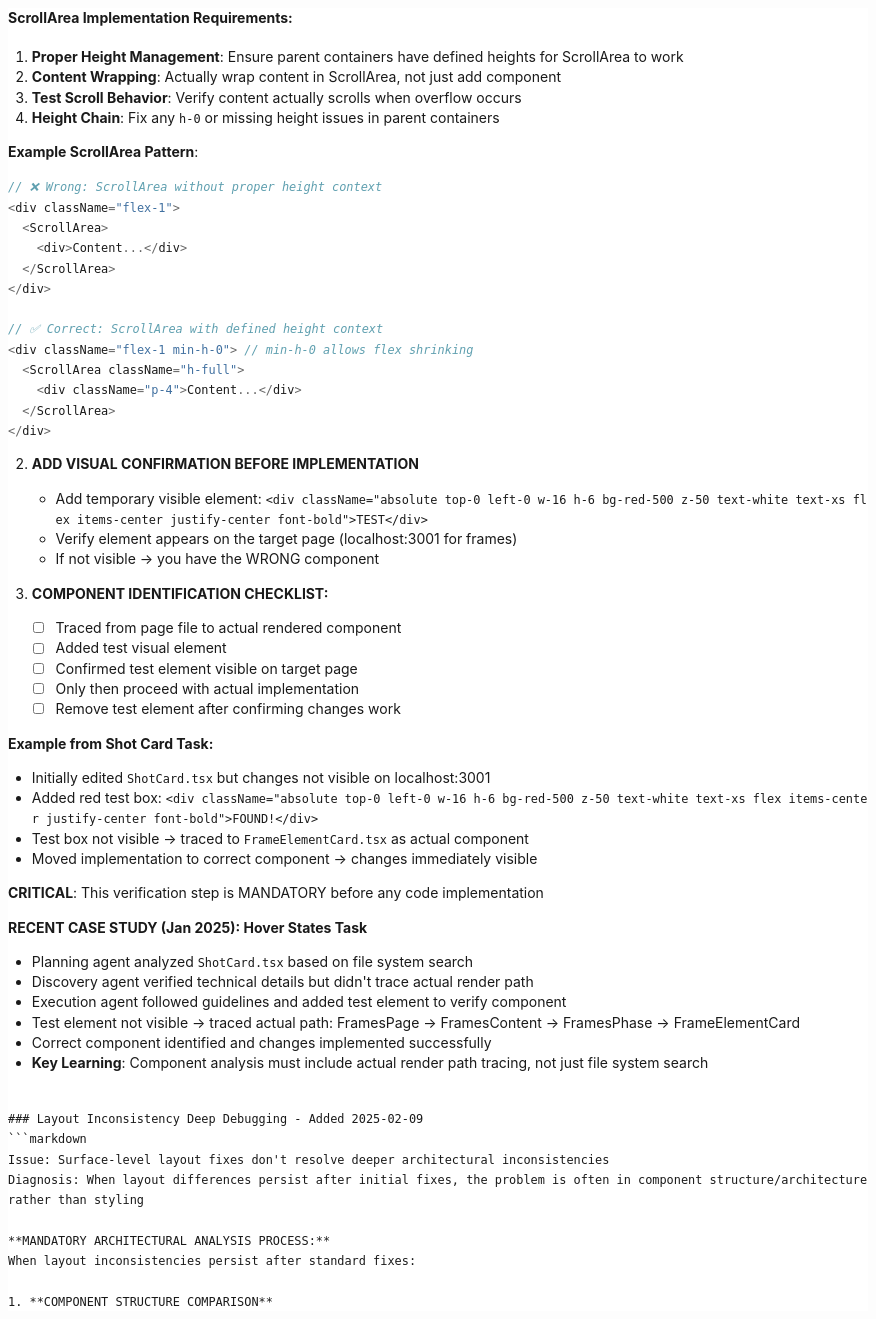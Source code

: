 #### ScrollArea Implementation Requirements:
1. **Proper Height Management**: Ensure parent containers have defined heights for ScrollArea to work
2. **Content Wrapping**: Actually wrap content in ScrollArea, not just add component
3. **Test Scroll Behavior**: Verify content actually scrolls when overflow occurs
4. **Height Chain**: Fix any `h-0` or missing height issues in parent containers

**Example ScrollArea Pattern**:
```typescript
// ❌ Wrong: ScrollArea without proper height context
<div className="flex-1">
  <ScrollArea>
    <div>Content...</div>
  </ScrollArea>
</div>

// ✅ Correct: ScrollArea with defined height context
<div className="flex-1 min-h-0"> // min-h-0 allows flex shrinking
  <ScrollArea className="h-full">
    <div className="p-4">Content...</div>
  </ScrollArea>
</div>
```

2. **ADD VISUAL CONFIRMATION BEFORE IMPLEMENTATION**
   - Add temporary visible element: `<div className="absolute top-0 left-0 w-16 h-6 bg-red-500 z-50 text-white text-xs flex items-center justify-center font-bold">TEST</div>`
   - Verify element appears on the target page (localhost:3001 for frames)
   - If not visible → you have the WRONG component

3. **COMPONENT IDENTIFICATION CHECKLIST:**
   - [ ] Traced from page file to actual rendered component
   - [ ] Added test visual element
   - [ ] Confirmed test element visible on target page
   - [ ] Only then proceed with actual implementation
   - [ ] Remove test element after confirming changes work

**Example from Shot Card Task:**
- Initially edited `ShotCard.tsx` but changes not visible on localhost:3001
- Added red test box: `<div className="absolute top-0 left-0 w-16 h-6 bg-red-500 z-50 text-white text-xs flex items-center justify-center font-bold">FOUND!</div>`
- Test box not visible → traced to `FrameElementCard.tsx` as actual component
- Moved implementation to correct component → changes immediately visible

**CRITICAL**: This verification step is MANDATORY before any code implementation

**RECENT CASE STUDY (Jan 2025): Hover States Task**
- Planning agent analyzed `ShotCard.tsx` based on file system search
- Discovery agent verified technical details but didn't trace actual render path  
- Execution agent followed guidelines and added test element to verify component
- Test element not visible → traced actual path: FramesPage → FramesContent → FramesPhase → FrameElementCard
- Correct component identified and changes implemented successfully
- **Key Learning**: Component analysis must include actual render path tracing, not just file system search
```

### Layout Inconsistency Deep Debugging - Added 2025-02-09
```markdown
Issue: Surface-level layout fixes don't resolve deeper architectural inconsistencies
Diagnosis: When layout differences persist after initial fixes, the problem is often in component structure/architecture rather than styling

**MANDATORY ARCHITECTURAL ANALYSIS PROCESS:**
When layout inconsistencies persist after standard fixes:

1. **COMPONENT STRUCTURE COMPARISON**
```